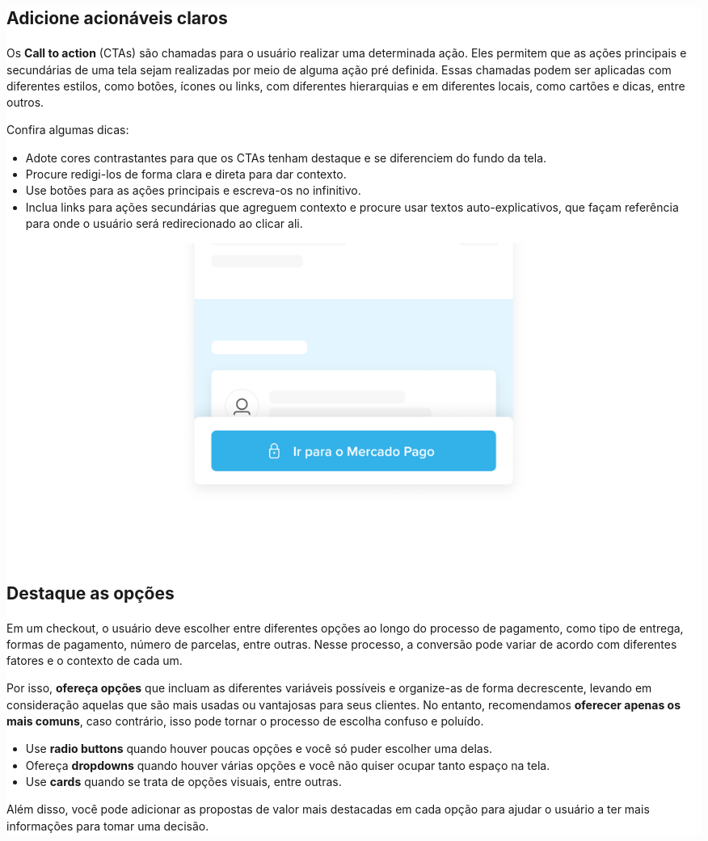 ## Adicione acionáveis claros

Os **Call to action** (CTAs) são chamadas para o usuário realizar uma determinada ação. Eles permitem que as ações principais e secundárias de uma tela sejam realizadas por meio de alguma ação pré definida. Essas chamadas  podem ser aplicadas com diferentes estilos, como botões, ícones ou links, com diferentes hierarquias e em diferentes locais, como cartões e dicas, entre outros.

Confira algumas dicas: 

* Adote cores contrastantes para que os CTAs tenham destaque e se diferenciem do fundo da tela.
* Procure redigi-los de forma clara e direta para dar contexto. 
* Use botões para as ações principais e escreva-os no infinitivo. 
* Inclua links para ações secundárias que agreguem contexto e procure usar textos auto-explicativos, que façam referência para onde o usuário será redirecionado ao clicar ali. 

![pt Agrega accionables claros](/images/best-practices-guide/PortAspectosGeneralesAccionablesClaros.png)

## Destaque as opções

Em um checkout, o usuário deve escolher entre diferentes opções ao longo do processo de pagamento, como tipo de entrega, formas de pagamento, número de parcelas, entre outras. Nesse processo, a conversão pode variar de acordo com diferentes fatores e o contexto de cada um.

Por isso, **ofereça opções** que incluam as diferentes variáveis possíveis e organize-as de forma decrescente, levando em consideração aquelas que são mais usadas ou vantajosas para seus clientes. No entanto, recomendamos **oferecer apenas os mais comuns**, caso contrário, isso pode tornar o processo de escolha confuso e poluído. 

* Use **radio buttons** quando houver poucas opções e você só puder escolher uma delas.
* Ofereça **dropdowns** quando houver várias opções e você não quiser ocupar tanto espaço na tela.
* Use **cards** quando se trata de opções visuais, entre outras.

Além disso, você pode adicionar as propostas de valor mais destacadas em cada opção para ajudar o usuário a ter mais informações para tomar uma decisão.
